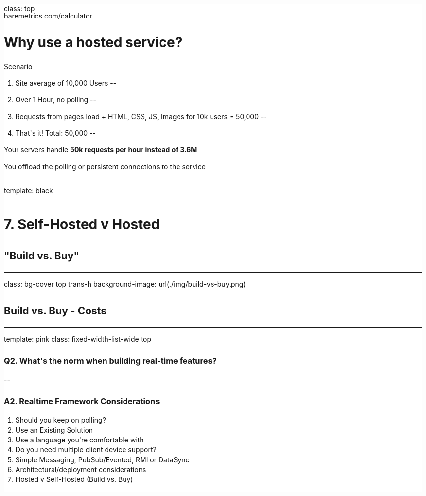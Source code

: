 
class: top

# Why use a hosted service?

Scenario

1. Site average of 10,000 Users
--

2. Over 1 Hour, no polling
--

3. Requests from pages load + HTML, CSS, JS, Images for 10k users = 50,000
--

4. That's it! Total: 50,000
--


Your servers handle **50k requests per hour instead of 3.6M**

You offload the polling or persistent connections to the service

---

template: black

# 7. Self-Hosted v Hosted

## "Build vs. Buy"

---

class: bg-cover top trans-h
background-image: url(./img/build-vs-buy.png)

## Build vs. Buy - Costs

<a style="position: absolute; top: 2%;" href="https://baremetrics.com/calculator">baremetrics.com/calculator</a>

---

template: pink
class: fixed-width-list-wide top

### Q2. What's the norm when building real-time features?
--

### A2.  Realtime Framework Considerations

1. Should you keep on polling?
2. Use an Existing Solution
3. Use a language you're comfortable with
4. Do you need multiple client device support?
5. Simple Messaging, PubSub/Evented, RMI or DataSync
6. Architectural/deployment considerations
7. Hosted v Self-Hosted (Build vs. Buy)

---